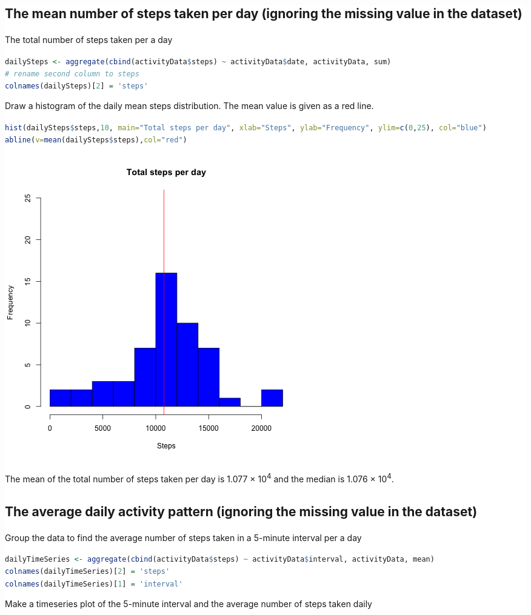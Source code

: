 ## The mean number of steps taken per day (ignoring the missing value in the dataset)
The total number of steps taken per a day 

```r
dailySteps <- aggregate(cbind(activityData$steps) ~ activityData$date, activityData, sum)
# rename second column to steps 
colnames(dailySteps)[2] = 'steps'
```
Draw a histogram of the daily mean steps distribution. The mean value is given as a red line. 

```r
hist(dailySteps$steps,10, main="Total steps per day", xlab="Steps", ylab="Frequency", ylim=c(0,25), col="blue")
abline(v=mean(dailySteps$steps),col="red")
```

![plot of chunk unnamed-chunk-4](figure/unnamed-chunk-4-1.png) 

The mean of the total number of steps taken per day is 1.077 &times; 10<sup>4</sup> and the median is 1.076 &times; 10<sup>4</sup>.

## The average daily activity pattern (ignoring the missing value in the dataset)
Group the data to find the average number of steps taken in a 5-minute interval per a day

```r
dailyTimeSeries <- aggregate(cbind(activityData$steps) ~ activityData$interval, activityData, mean)
colnames(dailyTimeSeries)[2] = 'steps'
colnames(dailyTimeSeries)[1] = 'interval'
```
Make a timeseries plot of the 5-minute interval and the average number of steps taken daily
